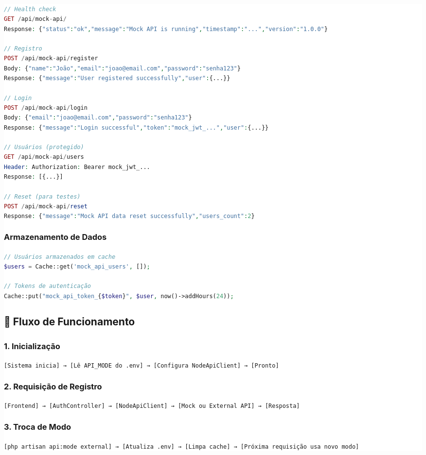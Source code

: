 ```php
// Health check
GET /api/mock-api/
Response: {"status":"ok","message":"Mock API is running","timestamp":"...","version":"1.0.0"}

// Registro
POST /api/mock-api/register
Body: {"name":"João","email":"joao@email.com","password":"senha123"}
Response: {"message":"User registered successfully","user":{...}}

// Login
POST /api/mock-api/login
Body: {"email":"joao@email.com","password":"senha123"}
Response: {"message":"Login successful","token":"mock_jwt_...","user":{...}}

// Usuários (protegido)
GET /api/mock-api/users
Header: Authorization: Bearer mock_jwt_...
Response: [{...}]

// Reset (para testes)
POST /api/mock-api/reset
Response: {"message":"Mock API data reset successfully","users_count":2}
```

### Armazenamento de Dados

```php
// Usuários armazenados em cache
$users = Cache::get('mock_api_users', []);

// Tokens de autenticação
Cache::put("mock_api_token_{$token}", $user, now()->addHours(24));
```

## 🔄 Fluxo de Funcionamento

### 1. Inicialização

```
[Sistema inicia] → [Lê API_MODE do .env] → [Configura NodeApiClient] → [Pronto]
```

### 2. Requisição de Registro

```
[Frontend] → [AuthController] → [NodeApiClient] → [Mock ou External API] → [Resposta]
```

### 3. Troca de Modo

```
[php artisan api:mode external] → [Atualiza .env] → [Limpa cache] → [Próxima requisição usa novo modo]
```
